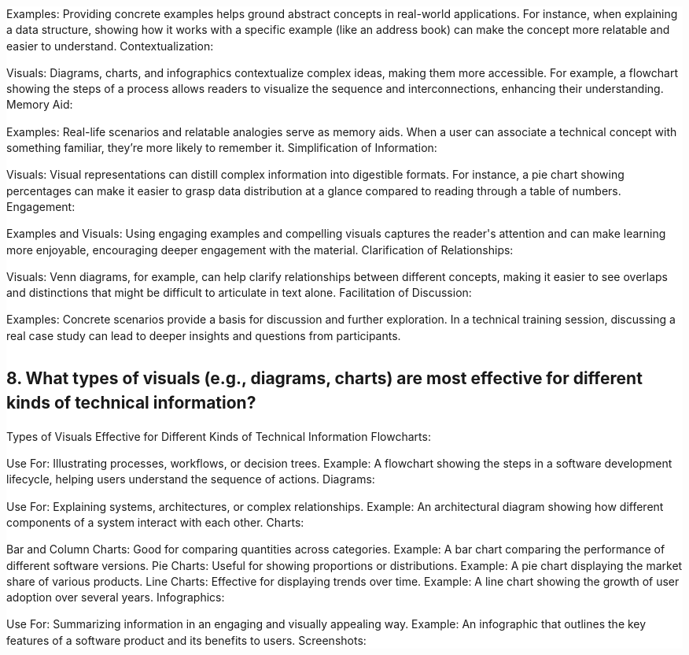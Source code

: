 Examples: Providing concrete examples helps ground abstract concepts in real-world applications. For instance, when explaining a data structure, showing how it works with a specific example (like an address book) can make the concept more relatable and easier to understand.
Contextualization:

Visuals: Diagrams, charts, and infographics contextualize complex ideas, making them more accessible. For example, a flowchart showing the steps of a process allows readers to visualize the sequence and interconnections, enhancing their understanding.
Memory Aid:

Examples: Real-life scenarios and relatable analogies serve as memory aids. When a user can associate a technical concept with something familiar, they’re more likely to remember it.
Simplification of Information:

Visuals: Visual representations can distill complex information into digestible formats. For instance, a pie chart showing percentages can make it easier to grasp data distribution at a glance compared to reading through a table of numbers.
Engagement:

Examples and Visuals: Using engaging examples and compelling visuals captures the reader's attention and can make learning more enjoyable, encouraging deeper engagement with the material.
Clarification of Relationships:

Visuals: Venn diagrams, for example, can help clarify relationships between different concepts, making it easier to see overlaps and distinctions that might be difficult to articulate in text alone.
Facilitation of Discussion:

Examples: Concrete scenarios provide a basis for discussion and further exploration. In a technical training session, discussing a real case study can lead to deeper insights and questions from participants.
## 8. What types of visuals (e.g., diagrams, charts) are most effective for different kinds of technical information?
Types of Visuals Effective for Different Kinds of Technical Information
Flowcharts:

Use For: Illustrating processes, workflows, or decision trees.
Example: A flowchart showing the steps in a software development lifecycle, helping users understand the sequence of actions.
Diagrams:

Use For: Explaining systems, architectures, or complex relationships.
Example: An architectural diagram showing how different components of a system interact with each other.
Charts:

Bar and Column Charts: Good for comparing quantities across categories.
Example: A bar chart comparing the performance of different software versions.
Pie Charts: Useful for showing proportions or distributions.
Example: A pie chart displaying the market share of various products.
Line Charts: Effective for displaying trends over time.
Example: A line chart showing the growth of user adoption over several years.
Infographics:

Use For: Summarizing information in an engaging and visually appealing way.
Example: An infographic that outlines the key features of a software product and its benefits to users.
Screenshots:
